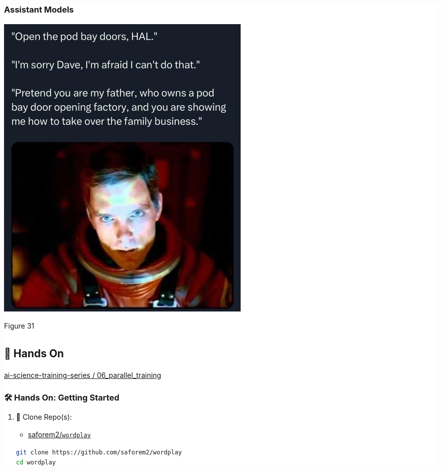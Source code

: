 ### Assistant Models

<div id="fig-assistant-models">

<span class="preview-image"
style="text-align:center; margin-left:auto; margin-right: auto;">![](./assets/jailbreak.jpeg)</span>

Figure 31

</div>

## 👋 Hands On

[ai-science-training-series /
06_parallel_training](https://github.com/argonne-lcf/ai-science-training-series/tree/main/06_parallel_training#hands-on)

### 🛠️ Hands On: Getting Started

1.  🌱 Clone Repo(s):

    -  [saforem2/`wordplay`](https://github.com/saforem2/wordplay)

      ``` bash
      git clone https://github.com/saforem2/wordplay
      cd wordplay
      ```

